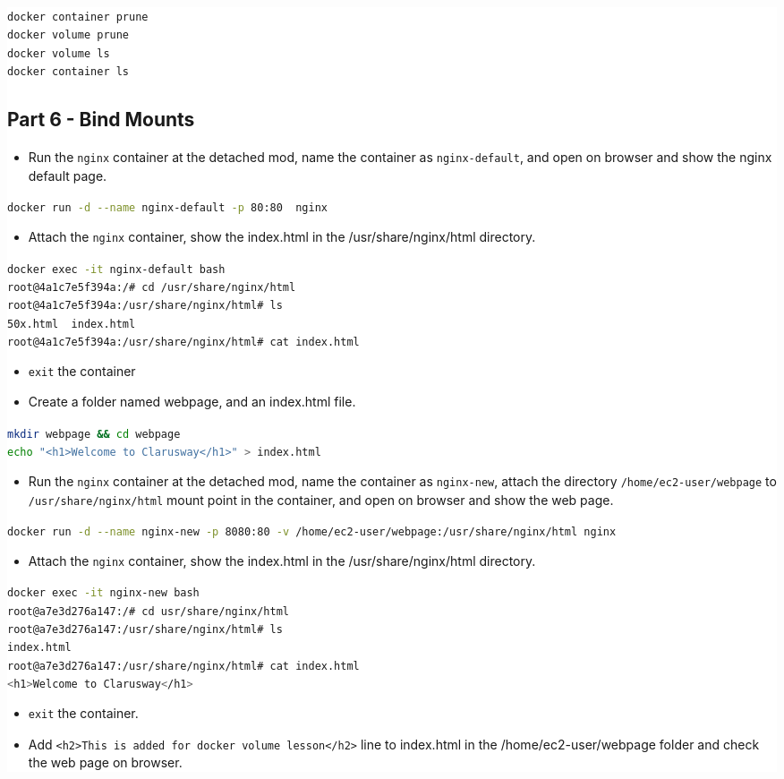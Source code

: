 ```bash
docker container prune
docker volume prune
docker volume ls
docker container ls
```

## Part 6 - Bind Mounts

- Run the `nginx` container at the detached mod, name the container as `nginx-default`, and open <public-ip> on browser and show the nginx default page.

```bash
docker run -d --name nginx-default -p 80:80  nginx
```

- Attach the `nginx` container, show the index.html in the /usr/share/nginx/html directory.

```bash
docker exec -it nginx-default bash
root@4a1c7e5f394a:/# cd /usr/share/nginx/html
root@4a1c7e5f394a:/usr/share/nginx/html# ls
50x.html  index.html
root@4a1c7e5f394a:/usr/share/nginx/html# cat index.html
```

- `exit` the container


- Create a folder named  webpage, and an index.html file.

```bash
mkdir webpage && cd webpage
echo "<h1>Welcome to Clarusway</h1>" > index.html
```

- Run the `nginx` container at the detached mod, name the container as `nginx-new`, attach the directory `/home/ec2-user/webpage` to `/usr/share/nginx/html` mount point in the container, and open <public-ip> on browser and show the web page.

```bash
docker run -d --name nginx-new -p 8080:80 -v /home/ec2-user/webpage:/usr/share/nginx/html nginx
```

- Attach the `nginx` container, show the index.html in the /usr/share/nginx/html directory.

```bash
docker exec -it nginx-new bash
root@a7e3d276a147:/# cd usr/share/nginx/html
root@a7e3d276a147:/usr/share/nginx/html# ls 
index.html
root@a7e3d276a147:/usr/share/nginx/html# cat index.html 
<h1>Welcome to Clarusway</h1>
```

- `exit` the container.

- Add `<h2>This is added for docker volume lesson</h2>` line to index.html in the /home/ec2-user/webpage folder and check the web page on browser.

